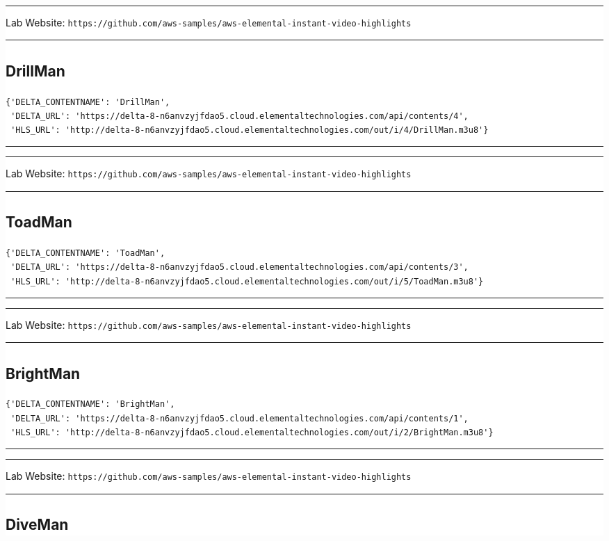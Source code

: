 
---

Lab Website: `https://github.com/aws-samples/aws-elemental-instant-video-highlights`

---

## DrillMan

```
{'DELTA_CONTENTNAME': 'DrillMan',
 'DELTA_URL': 'https://delta-8-n6anvzyjfdao5.cloud.elementaltechnologies.com/api/contents/4',
 'HLS_URL': 'http://delta-8-n6anvzyjfdao5.cloud.elementaltechnologies.com/out/i/4/DrillMan.m3u8'}
```

---

---

Lab Website: `https://github.com/aws-samples/aws-elemental-instant-video-highlights`

---

## ToadMan

```
{'DELTA_CONTENTNAME': 'ToadMan',
 'DELTA_URL': 'https://delta-8-n6anvzyjfdao5.cloud.elementaltechnologies.com/api/contents/3',
 'HLS_URL': 'http://delta-8-n6anvzyjfdao5.cloud.elementaltechnologies.com/out/i/5/ToadMan.m3u8'}
```

---

---

Lab Website: `https://github.com/aws-samples/aws-elemental-instant-video-highlights`

---

## BrightMan

```
{'DELTA_CONTENTNAME': 'BrightMan',
 'DELTA_URL': 'https://delta-8-n6anvzyjfdao5.cloud.elementaltechnologies.com/api/contents/1',
 'HLS_URL': 'http://delta-8-n6anvzyjfdao5.cloud.elementaltechnologies.com/out/i/2/BrightMan.m3u8'}
```

---

---

Lab Website: `https://github.com/aws-samples/aws-elemental-instant-video-highlights`

---

## DiveMan
